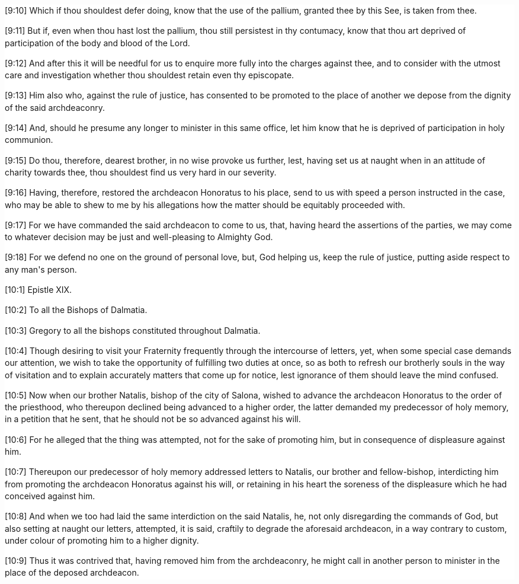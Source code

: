 [9:10] Which if thou shouldest defer doing, know that the use of the pallium, granted thee by this See, is taken from thee.

[9:11] But if, even when thou hast lost the pallium, thou still persistest in thy contumacy, know that thou art deprived of participation of the body and blood of the Lord.

[9:12] And after this it will be needful for us to enquire more fully into the charges against thee, and to consider with the utmost care and investigation whether thou shouldest retain even thy episcopate.

[9:13] Him also who, against the rule of justice, has consented to be promoted to the place of another we depose from the dignity of the said archdeaconry.

[9:14] And, should he presume any longer to minister in this same office, let him know that he is deprived of participation in holy communion.

[9:15] Do thou, therefore, dearest brother, in no wise provoke us further, lest, having set us at naught when in an attitude of charity towards thee, thou shouldest find us very hard in our severity.

[9:16] Having, therefore, restored the archdeacon Honoratus to his place, send to us with speed a person instructed in the case, who may be able to shew to me by his allegations how the matter should be equitably proceeded with.

[9:17] For we have commanded the said archdeacon to come to us, that, having heard the assertions of the parties, we may come to whatever decision may be just and well-pleasing to Almighty God.

[9:18] For we defend no one on the ground of personal love, but, God helping us, keep the rule of justice, putting aside respect to any man's person.

[10:1] Epistle XIX.

[10:2] To all the Bishops of Dalmatia.

[10:3] Gregory to all the bishops constituted throughout Dalmatia.

[10:4] Though desiring to visit your Fraternity frequently through the intercourse of letters, yet, when some special case demands our attention, we wish to take the opportunity of fulfilling two duties at once, so as both to refresh our brotherly souls in the way of visitation and to explain accurately matters that come up for notice, lest ignorance of them should leave the mind confused.

[10:5] Now when our brother Natalis, bishop of the city of Salona, wished to advance the archdeacon Honoratus to the order of the priesthood, who thereupon declined being advanced to a higher order, the latter demanded my predecessor of holy memory, in a petition that he sent, that he should not be so advanced against his will.

[10:6] For he alleged that the thing was attempted, not for the sake of promoting him, but in consequence of displeasure against him.

[10:7] Thereupon our predecessor of holy memory addressed letters to Natalis, our brother and fellow-bishop, interdicting him from promoting the archdeacon Honoratus against his will, or retaining in his heart the soreness of the displeasure which he had conceived against him.

[10:8] And when we too had laid the same interdiction on the said Natalis, he, not only disregarding the commands of God, but also setting at naught our letters, attempted, it is said, craftily to degrade the aforesaid archdeacon, in a way contrary to custom, under colour of promoting him to a higher dignity.

[10:9] Thus it was contrived that, having removed him from the archdeaconry, he might call in another person to minister in the place of the deposed archdeacon.

